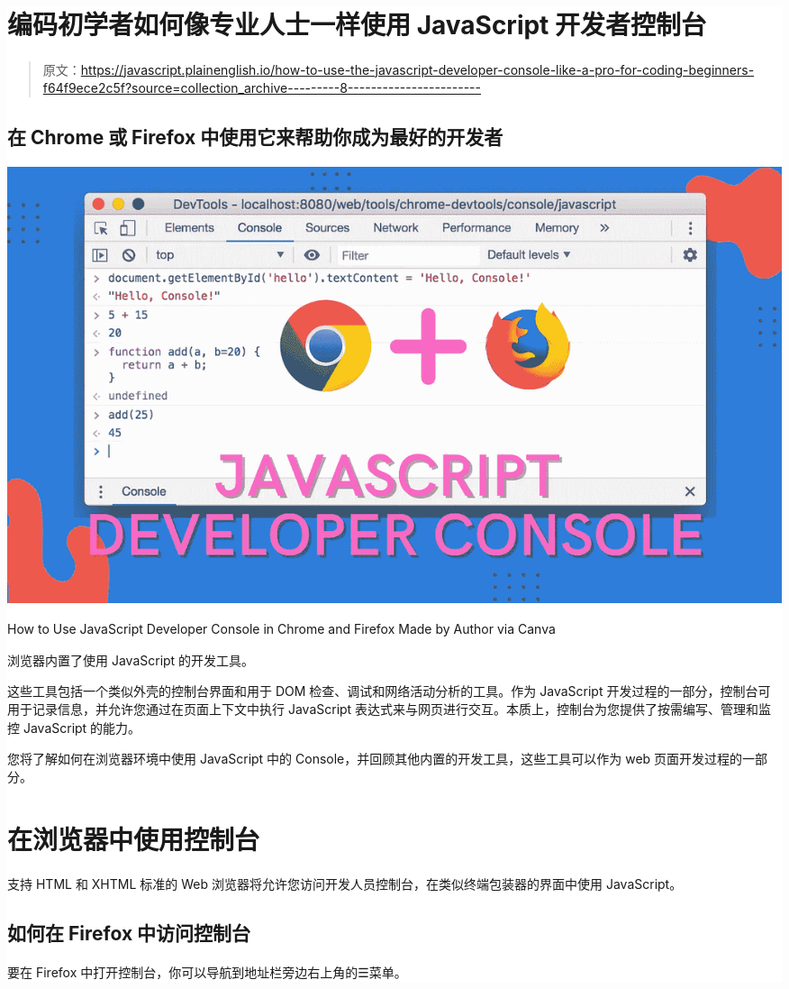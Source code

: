 # 编码初学者如何像专业人士一样使用 JavaScript 开发者控制台

> 原文：<https://javascript.plainenglish.io/how-to-use-the-javascript-developer-console-like-a-pro-for-coding-beginners-f64f9ece2c5f?source=collection_archive---------8----------------------->

## 在 Chrome 或 Firefox 中使用它来帮助你成为最好的开发者

![](img/4fa77b57a48adede1fa5ca98e241fb15.png)

How to Use JavaScript Developer Console in Chrome and Firefox Made by Author via Canva

浏览器内置了使用 JavaScript 的开发工具。

这些工具包括一个类似外壳的控制台界面和用于 DOM 检查、调试和网络活动分析的工具。作为 JavaScript 开发过程的一部分，控制台可用于记录信息，并允许您通过在页面上下文中执行 JavaScript 表达式来与网页进行交互。本质上，控制台为您提供了按需编写、管理和监控 JavaScript 的能力。

您将了解如何在浏览器环境中使用 JavaScript 中的 Console，并回顾其他内置的开发工具，这些工具可以作为 web 页面开发过程的一部分。

# 在浏览器中使用控制台

支持 HTML 和 XHTML 标准的 Web 浏览器将允许您访问开发人员控制台，在类似终端包装器的界面中使用 JavaScript。

## 如何在 Firefox 中访问控制台

要在 Firefox 中打开控制台，你可以导航到地址栏旁边右上角的☰菜单。
